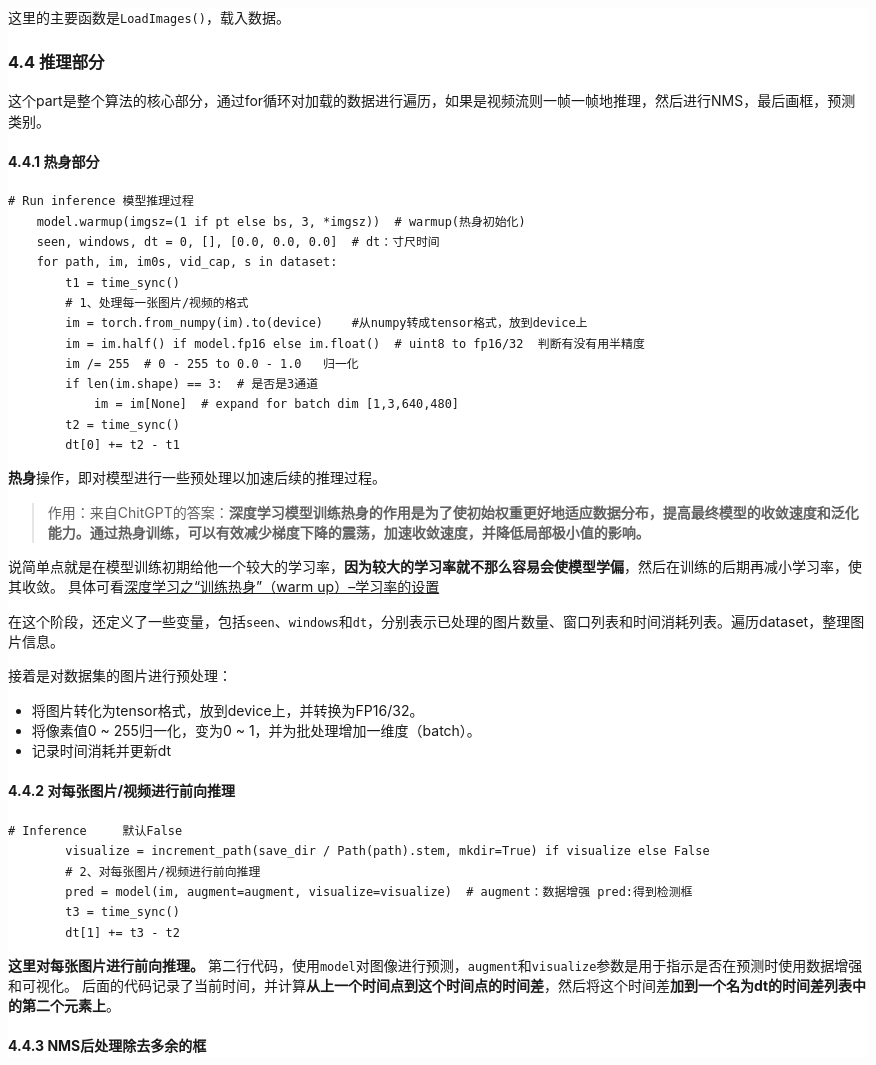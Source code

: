 这里的主要函数是`LoadImages()`，载入数据。

### 4.4 推理部分

这个part是整个算法的核心部分，通过for循环对加载的数据进行遍历，如果是视频流则一帧一帧地推理，然后进行NMS，最后画框，预测类别。

#### 4.4.1 热身部分

```
# Run inference 模型推理过程
    model.warmup(imgsz=(1 if pt else bs, 3, *imgsz))  # warmup(热身初始化)
    seen, windows, dt = 0, [], [0.0, 0.0, 0.0]  # dt：寸尺时间
    for path, im, im0s, vid_cap, s in dataset:
        t1 = time_sync()
        # 1、处理每一张图片/视频的格式
        im = torch.from_numpy(im).to(device)    #从numpy转成tensor格式，放到device上
        im = im.half() if model.fp16 else im.float()  # uint8 to fp16/32  判断有没有用半精度
        im /= 255  # 0 - 255 to 0.0 - 1.0   归一化
        if len(im.shape) == 3:  # 是否是3通道
            im = im[None]  # expand for batch dim [1,3,640,480]
        t2 = time_sync()
        dt[0] += t2 - t1 
```

**热身**操作，即对模型进行一些预处理以加速后续的推理过程。

> 作用：来自ChitGPT的答案：**深度学习模型训练热身的作用是为了使初始权重更好地适应数据分布，提高最终模型的收敛速度和泛化能力。通过热身训练，可以有效减少梯度下降的震荡，加速收敛速度，并降低局部极小值的影响。**

说简单点就是在模型训练初期给他一个较大的学习率，**因为较大的学习率就不那么容易会使模型学偏**，然后在训练的后期再减小学习率，使其收敛。
具体可看[深度学习之“训练热身”（warm up）–学习率的设置](https://blog.csdn.net/weixin_40051325/article/details/107465843)

在这个阶段，还定义了一些变量，包括`seen`、`windows`和`dt`，分别表示已处理的图片数量、窗口列表和时间消耗列表。遍历dataset，整理图片信息。

接着是对数据集的图片进行预处理：

*   将图片转化为tensor格式，放到device上，并转换为FP16/32。
*   将像素值0 ~ 255归一化，变为0 ~ 1，并为批处理增加一维度（batch）。
*   记录时间消耗并更新dt

#### 4.4.2 对每张图片/视频进行前向推理

```
# Inference     默认False
        visualize = increment_path(save_dir / Path(path).stem, mkdir=True) if visualize else False
        # 2、对每张图片/视频进行前向推理
        pred = model(im, augment=augment, visualize=visualize)  # augment：数据增强 pred:得到检测框
        t3 = time_sync()
        dt[1] += t3 - t2 
```

**这里对每张图片进行前向推理。**
第二行代码，使用`model`对图像进行预测，`augment`和`visualize`参数是用于指示是否在预测时使用数据增强和可视化。
后面的代码记录了当前时间，并计算**从上一个时间点到这个时间点的时间差**，然后将这个时间差**加到一个名为dt的时间差列表中的第二个元素上**。

#### 4.4.3 NMS后处理除去多余的框
